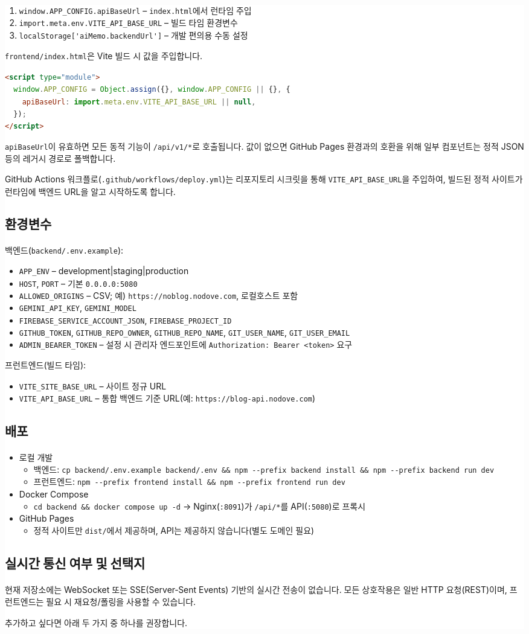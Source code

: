 1) `window.APP_CONFIG.apiBaseUrl` – `index.html`에서 런타임 주입
2) `import.meta.env.VITE_API_BASE_URL` – 빌드 타임 환경변수
3) `localStorage['aiMemo.backendUrl']` – 개발 편의용 수동 설정

`frontend/index.html`은 Vite 빌드 시 값을 주입합니다.

```html
<script type="module">
  window.APP_CONFIG = Object.assign({}, window.APP_CONFIG || {}, {
    apiBaseUrl: import.meta.env.VITE_API_BASE_URL || null,
  });
</script>
```

`apiBaseUrl`이 유효하면 모든 동적 기능이 `/api/v1/*`로 호출됩니다. 값이 없으면 GitHub Pages 환경과의 호환을 위해 일부 컴포넌트는 정적 JSON 등의 레거시 경로로 폴백합니다.

GitHub Actions 워크플로(`.github/workflows/deploy.yml`)는 리포지토리 시크릿을 통해 `VITE_API_BASE_URL`을 주입하여, 빌드된 정적 사이트가 런타임에 백엔드 URL을 알고 시작하도록 합니다.

## 환경변수

백엔드(`backend/.env.example`):

- `APP_ENV` – development|staging|production
- `HOST`, `PORT` – 기본 `0.0.0.0:5080`
- `ALLOWED_ORIGINS` – CSV; 예) `https://noblog.nodove.com`, 로컬호스트 포함
- `GEMINI_API_KEY`, `GEMINI_MODEL`
- `FIREBASE_SERVICE_ACCOUNT_JSON`, `FIREBASE_PROJECT_ID`
- `GITHUB_TOKEN`, `GITHUB_REPO_OWNER`, `GITHUB_REPO_NAME`, `GIT_USER_NAME`, `GIT_USER_EMAIL`
- `ADMIN_BEARER_TOKEN` – 설정 시 관리자 엔드포인트에 `Authorization: Bearer <token>` 요구

프런트엔드(빌드 타임):

- `VITE_SITE_BASE_URL` – 사이트 정규 URL
- `VITE_API_BASE_URL` – 통합 백엔드 기준 URL(예: `https://blog-api.nodove.com`)

## 배포

- 로컬 개발
  - 백엔드: `cp backend/.env.example backend/.env && npm --prefix backend install && npm --prefix backend run dev`
  - 프런트엔드: `npm --prefix frontend install && npm --prefix frontend run dev`
- Docker Compose
  - `cd backend && docker compose up -d` → Nginx(`:8091`)가 `/api/*`를 API(`:5080`)로 프록시
- GitHub Pages
  - 정적 사이트만 `dist/`에서 제공하며, API는 제공하지 않습니다(별도 도메인 필요)

## 실시간 통신 여부 및 선택지

현재 저장소에는 WebSocket 또는 SSE(Server‑Sent Events) 기반의 실시간 전송이 없습니다. 모든 상호작용은 일반 HTTP 요청(REST)이며, 프런트엔드는 필요 시 재요청/폴링을 사용할 수 있습니다.

추가하고 싶다면 아래 두 가지 중 하나를 권장합니다.
